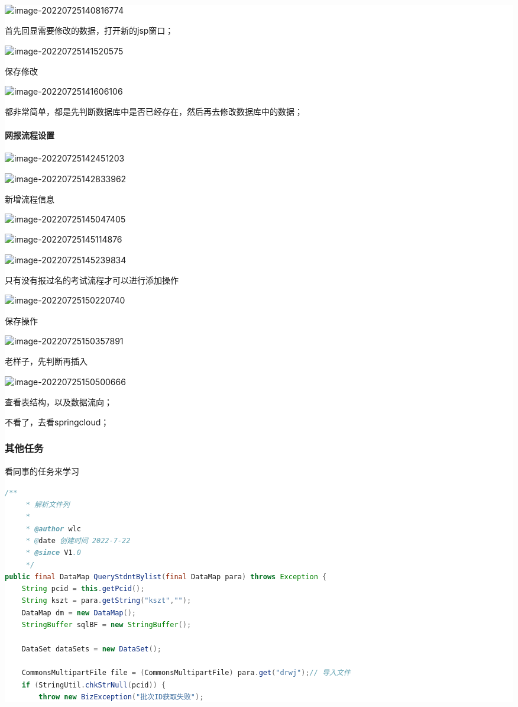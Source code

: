 ![image-20220725140816774](七月/image-20220725140816774.png)

首先回显需要修改的数据，打开新的jsp窗口；

![image-20220725141520575](七月/image-20220725141520575.png)

保存修改

![image-20220725141606106](七月/image-20220725141606106.png)

都非常简单，都是先判断数据库中是否已经存在，然后再去修改数据库中的数据；

#### 网报流程设置

![image-20220725142451203](七月/image-20220725142451203.png)

![image-20220725142833962](七月/image-20220725142833962.png)

新增流程信息

![image-20220725145047405](七月/image-20220725145047405.png)

![image-20220725145114876](七月/image-20220725145114876.png)

![image-20220725145239834](七月/image-20220725145239834.png)

只有没有报过名的考试流程才可以进行添加操作

![image-20220725150220740](七月/image-20220725150220740.png)

保存操作

![image-20220725150357891](七月/image-20220725150357891.png)

老样子，先判断再插入

![image-20220725150500666](七月/image-20220725150500666.png)

查看表结构，以及数据流向；

不看了，去看springcloud；



### 其他任务

看同事的任务来学习

```java
/**
	 * 解析文件列
	 *
	 * @author wlc
	 * @date 创建时间 2022-7-22
	 * @since V1.0
	 */
public final DataMap QueryStdntBylist(final DataMap para) throws Exception {
    String pcid = this.getPcid();
    String kszt = para.getString("kszt","");
    DataMap dm = new DataMap();
    StringBuffer sqlBF = new StringBuffer();

    DataSet dataSets = new DataSet();

    CommonsMultipartFile file = (CommonsMultipartFile) para.get("drwj");// 导入文件
    if (StringUtil.chkStrNull(pcid)) {
        throw new BizException("批次ID获取失败");
```